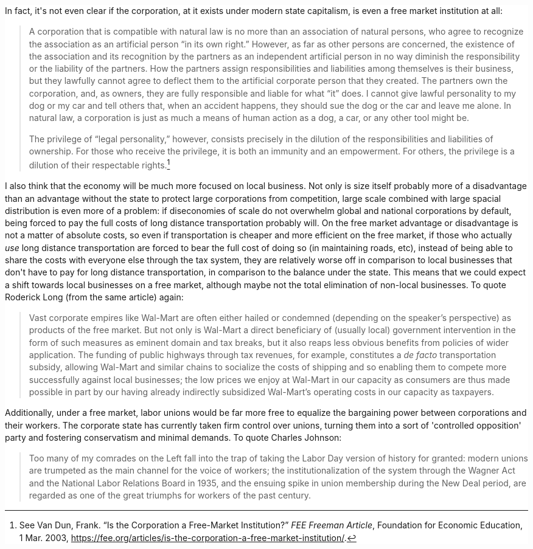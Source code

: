 In fact, it's not even clear if the corporation, at it exists under modern state capitalism, is even a free market institution at all:

> A corporation that is compatible with natural law is no more than an  association of natural persons, who agree to recognize the association  as an artificial person “in its own right.” However, as far as other  persons are concerned, the existence of the association and its recognition by the partners as an independent artificial person in no way diminish the responsibility or the liability of the partners. How the partners assign responsibilities and liabilities among themselves is their business, but they lawfully cannot agree to deflect them to the artificial corporate person that they created. The partners own the corporation, and, as owners, they are fully responsible and liable for what “it” does. I cannot give lawful personality to my dog or my car and tell others that, when an accident happens, they should sue the dog or  the car and leave me alone. In natural law, a corporation is just as  much a means of human action as a dog, a car, or any other tool might  be.
>
> The privilege of “legal personality,” however, consists precisely in  the dilution of the responsibilities and liabilities of ownership. For  those who receive the privilege, it is both an immunity and an  empowerment. For others, the privilege is a dilution of their  respectable rights.[^21]

I also think that the economy will be much more focused on local business. Not only is size itself probably more of a disadvantage than an advantage without the state to protect large corporations from competition, large scale combined with large spacial distribution is even more of a problem: if diseconomies of scale do not overwhelm global and national corporations by default, being forced to pay the full costs of long distance transportation probably will. On the free market advantage or disadvantage is not a matter of absolute costs, so even if transportation is cheaper and more efficient on the free market, if those who actually *use* long distance transportation are forced to bear the full cost of doing so (in maintaining roads, etc), instead of being able to share the costs with everyone else through the tax system, they are relatively worse off in comparison to local businesses that don't have to pay for long distance transportation, in comparison to the balance under the state. This means that we could expect a shift towards local businesses on a free market, although maybe not the total elimination of non-local businesses. To quote Roderick Long (from the same article) again:

> Vast corporate empires like Wal-Mart are often either hailed or  condemned (depending on the speaker’s perspective) as products of the  free market. But not only is Wal-Mart a direct beneficiary of (usually  local) government intervention in the form of such measures as eminent  domain and tax breaks, but it also reaps less obvious benefits from  policies of wider application. The funding of public highways through  tax revenues, for example, constitutes a *de facto*  transportation subsidy, allowing Wal-Mart and similar chains to  socialize the costs of shipping and so enabling them to compete more  successfully against local businesses; the low prices we enjoy at  Wal-Mart in our capacity as consumers are thus made possible in part by  our having already indirectly subsidized Wal-Mart’s operating costs in  our capacity as taxpayers.

[^17]: See Long, Roderick T. “Corporations versus the Market; or, Whip Conflation Now.” *Cato Unbound*, 25 Apr. 2013, https://www.cato-unbound.org/2008/11/10/roderick-t-long/corporations-versus-market-or-whip-conflation-now/.
[^18]: See Childs, Roy A. “Big Business and the Rise of American Statism (1971).” *Praxeology.net*, Molinari Institute, https://praxeology.net/RC-BRS.htm.
[^19]: See Carson, Kevin. “How ‘Intellectual Property’ Impedes Competition: Kevin A. Carson.” *FEE Freeman Article*, Foundation for Economic Education, 23 Sept. 2009, https://fee.org/articles/how-intellectual-property-impedes-competition/.
[^20]: See Carson, Kevin. “Primitive Accumulation: The Process That Keeps Giving, and Giving...” *Center for a Stateless Society*, 2 July 2015, https://c4ss.org/content/38562.
[^21]: See Van Dun, Frank. “Is the Corporation a Free-Market Institution?” *FEE Freeman Article*, Foundation for Economic Education, 1 Mar. 2003, https://fee.org/articles/is-the-corporation-a-free-market-institution/.
[^22]: Read "Markets Freed from Capitalism" by Charles W. Johnson in https://radgeek.com/gt/2011/10/Markets-Not-Capitalism-2011-Chartier-and-Johnson.pdf
[^23]: See Carson, Kevin. “Health Care and Radical Monopoly.” *FEE Freeman Article*, Foundation for Economic Education, 23 Feb. 2010, https://fee.org/articles/health-care-and-radical-monopoly/.

Additionally, under a free market, labor unions would be far more free to equalize the bargaining power between corporations and their workers. The corporate state has currently taken firm control over unions, turning them into a sort of 'controlled opposition' party and fostering conservatism and minimal demands. To quote Charles Johnson:

> Too many of my comrades on the Left fall into the trap of taking the  Labor Day version of history for granted: modern unions are trumpeted as the main channel for the voice of workers; the institutionalization of  the system through the Wagner Act and the National Labor Relations Board in 1935, and the ensuing spike in union membership during the New Deal period, are regarded as one of the  great triumphs for workers of the past century.


[^41]: See Rothbard, Murray N. “Free Exchange and Free Contract.” *For a New Liberty: The Libertarian Manifesto*, 2nd ed., Ludwig Von Mises Institute, United States, Alabama, 2006, pp. 50-50. 
[^42]: Garcia, Danilo, et al. “Self-Directedness .” *Encyclopedia of Personality and Individual Differences*, SpringerLink, 22 July 2017, https://link.springer.com/referenceworkentry/10.1007/978-3-319-28099-8_1163-1?page=63. 
[^43]: “autonomy - APA Dictionary of Psychology.” *American Psychological Association*, American Psychological Association, https://dictionary.apa.org/autonomy.
[^44]: “self-determination-theory - APA Dictionary of Psychology.” *American Psychological Association*, American Psychological Association, https://dictionary.apa.org/self-determination-theory.
[^1]: See Clausen, Thomas, et al. “Job Autonomy and Psychological Well-Being: A Linear or a Non-Linear Association?” *Taylor & Francis Online*, https://www.tandfonline.com/doi/full/10.1080/1359432X.2021.1972973.
[^37]: See Harry T. Reis, Kennon M. Sheldon. “Daily Well-Being: The Role of Autonomy, Competence, and Relatedness - Harry T. Reis, Kennon M. Sheldon, Shelly L. Gable, Joseph Roscoe, Richard M. Ryan, 2000.” *SAGE Journals*, https://journals.sagepub.com/doi/abs/10.1177/0146167200266002?journalCode=pspc.
[^46]: See Ryff, C. “Happiness Is Everything, or Is It? Explorations on the Meaning of Psychological Well-Being.” Semantic Scholor, 1 Jan. 1989, https://www.semanticscholar.org/paper/Happiness-is-everything%2C-or-is-it-Explorations-on-Ryff/0b7cbc0e7b5946b39778784a2167019eebd53e52.
[^2]: See Delton, Andrew W., et al. “Evolution of Direct Reciprocity under Uncertainty Can Explain Human Generosity in One-Shot Encounters.” PNAS, National Academy of Sciences, 9 Aug. 2011, https://www.pnas.org/content/108/32/13335.
[^3]: See Gilin, Debra A, and Paul W Paese. “When an Adversary Is Caught Telling the Truth: Reciprocal Cooperation versus Self-Interest in Distributive Bargaining.” *SAGE Journals*, 2000, https://journals.sagepub.com/doi/abs/10.1177/0146167200261008.
[^4]: See Fehr, Ernst, and Simon Gächter. “Fairness and Retaliation: The Economics of Reciprocity.” *Journal of Economic Perspectives*, 2000, https://www.aeaweb.org/articles?id=10.1257%2Fjep.14.3.159.
[^5]: See Regan, Dennis T. “Effects of a Favor and Liking on Compliance.” *Journal of Experimental Social Psychology*, Academic Press, 31 Aug. 2004, https://www.sciencedirect.com/science/article/abs/pii/0022103171900254?via%3Dihub.
[^6]: See Seltzer, Leon F. “The Prisoner's Dilemma and the ‘Virtues’ of Tit for Tat.” *Psychology Today*, Sussex Publishers, 27 July 2016, https://www.psychologytoday.com/us/blog/evolution-the-self/201607/the-prisoner-s-dilemma-and-the-virtues-tit-tat.
[^7]: See Bravetti, Alessandro, and Pablo Padilla. “An Optimal Strategy to Solve the Prisoner's Dilemma.” *Nature News*, Nature Publishing Group, 31 Jan. 2018, https://www.nature.com/articles/s41598-018-20426-w.
[^8]: See Trivers, Robert L., and Search for more articles by this author. “The Evolution of Reciprocal Altruism: The Quarterly Review of Biology: Vol 46, No 1.” *The Quarterly Review of Biology*, 1 Mar. 1971, https://www.journals.uchicago.edu/doi/abs/10.1086/406755.
[^9]: See Axelrod, Robert, and William D Hamilton. “The Evolution of Cooperation - Science.org.” *Science*, 27 Mar. 1981, https://www.science.org/doi/10.1126/science.7466396.
[^10]: See Jaeggi, Adrian V, and Michael Gurven. “Reciprocity Explains Food Sharing in Humans and Other Primates Independent of Kin Selection and Tolerated Scrounging: A Phylogenetic Meta-Analysis.” *Proceedings of the Royal Society B: Biological Sciences*, 7 Oct. 2013, https://royalsocietypublishing.org/doi/10.1098/rspb.2013.1615.
[^38]: See Ross, Don. “Game Theory.” *Stanford Encyclopedia of Philosophy*, Stanford University, 8 Mar. 2019, https://plato.stanford.edu/entries/game-theory/#Com.
[^11]: See Whitley, Matthew. “Why 'Mutual Aid'? – Social Solidarity, Not Charity.” *OpenDemocracy*, 14 July 2020, https://www.opendemocracy.net/en/can-europe-make-it/why-mutual-aid-social-solidarity-not-charity/.
[^12]: See Long, Roderick T. “How Government Solved the Health Care Crisis: Medical Insurance That Worked — Until Government ‘Fixed’ It  .” *Formulations*, Free Nation Foundation, 1993, http://freenation.org/a/f12l3.html.
[^13]: See Long, Roderick T. “Anarchy in the U.K.: The English Experience With Private Protection.” *Formulations*, Free Nation Foundation, 1994, http://freenation.org/a/f21l1.html.
[^14]: See Greene, William B. “Mutual Banking.” *The Anarchist Library*, 17 Mar. 2019, https://theanarchistlibrary.org/library/william-batchelder-greene-mutual-banking.
[^40]: See Bland, Amy R, et al. “Cooperative Behavior in the Ultimatum Game and Prisoner's Dilemma Depends on Players' Contributions.” *Frontiers*, Frontiers, 1 Jan. 1AD, https://www.frontiersin.org/articles/10.3389/fpsyg.2017.01017/full.
[^45]: Carson, Kevin. “The Seeds of the New System.” *Center for a Stateless Society*, https://c4ss.org/content/23567.
[^carson]: See Kevin Carson's book, *The Homebrew Industrial Revolution*
[^15]: See Carson, Kevin. “Hierarchy or the Market.” *Center for a Stateless Society*, 5 Apr. 2013, https://c4ss.org/content/18100.
[^16]: See Carson, Kevin. “Economic Calculation in the Corporate Commonwealth.” *Center for a Stateless Society*, 16 Nov. 2012, https://c4ss.org/content/14497.
[^48]: Russell, Bertrand. “In Praise of Idleness.” *The Anarchist Library*, https://theanarchistlibrary.org/library/bertrand-russell-in-praise-of-idleness-11-02-05-22-00-46.
[^24]: See Carson, Kevin. “Labour Struggle in a Free Market.” *The Anarchist Library*, 4 July 2008, https://theanarchistlibrary.org/library/kevin-carson-labour-struggle-in-a-free-market.
[^25]: See Johnson, Charles. “Free the Unions (and All Political Prisoners).” *Center for a Stateless Society*, 1 May 2013, https://c4ss.org/content/16349.
[^26]: In the market as it currently is today, inflation has two harmful effects on the working class and poor. Firstly, as inflation goes on, prices rise, as corporations are more than willing to raise prices in order to get more profits. This does not translate to workers' wages, however: corporations are far less motivated to raise wages, only motivated to do so by the competition of other corporations, and so if they can they won't do so. Inflation, and the common ignorance of people regarding it, provides a signal that can be used to form essentially a wage cartel without any centralized planning or direction, as corporations refuse to raise wages, and so prices go up while wages largely stagnate. Moreover, inflated money is not air-dropped evenly throughout the economy, so those who get the new money first (the rich and powerful) get to spend it at pre-inflation prices, but as it circulates through the economy those who get it later benefit from it less and less, until it eventually gets to the poor, who have been paying the higher, inflated prices for a long time, and only now get a commensurate increase in wages (if they even do).
[^27]: See Carson, Kevin. “Is Money Too Cheap, or Too Dear? Both.” *Center for a Stateless Society*, 26 Apr. 2011, https://c4ss.org/content/6888.
[^28]: See Van Der Meer, M. George. “In Defense of Mutual Banking.” *Center for a Stateless Society*, 28 Nov. 2012, https://c4ss.org/content/14775.
[^29]: See Cat, Black. “Money without the State.” *Center for a Stateless Society*, 7 Oct. 2019, https://c4ss.org/content/52409.
[^30]: See Carson, Kevin. “Who Owns the Benefit? the Free Market as Full Communism.” *Center for a Stateless Society*, 12 Sept. 2012, https://c4ss.org/content/12561.
[^31]: See Carson, Kevin. “Left-Libertarianism: No Masters, No Bosses.” *Center for a Stateless Society*, 16 Nov. 2012, https://c4ss.org/content/14459.
[^32]: See Tucker, Benjamin R. “State Socialism and Anarchism: How Far They Agree, and Wherein They Differ (1888).” *Praxeology.net*, Molinari Institute, https://praxeology.net/BT-SSA.htm.
[^33]: See Proudhon, Pierre-Joseph. “The General Idea of the Revolution in the 19th Century.” *The Anarchist Library*, 11 Dec. 2018, https://theanarchistlibrary.org/library/pierre-joseph-proudhon-the-general-idea-of-the-revolution-in-the-19th-century.
[^34]: Read also: https://invisiblemolotov.files.wordpress.com/2009/09/garychartier_forprint_binding.pdf
[^35]: See Glitterbomb, Logan Marie. “Bullshit Jobs and the End of Work (as We Know It).” *Center for a Stateless Society*, 20 Nov. 2020, https://c4ss.org/content/53949.
[^36]: See Hassan, Adeel. “Officers Had No Duty to Protect Students in Parkland ...” *New York Times*, New York Times, https://www.nytimes.com/2018/12/18/us/parkland-shooting-lawsuit-ruling-police.html.
[^47]: See de la Boetie, Etienne. “The Discourse of Voluntary Servitude, Part II.” *Online Library of Liberty*, https://oll.libertyfund.org/title/kurz-the-discourse-of-voluntary-servitude#lf0000_label_011.